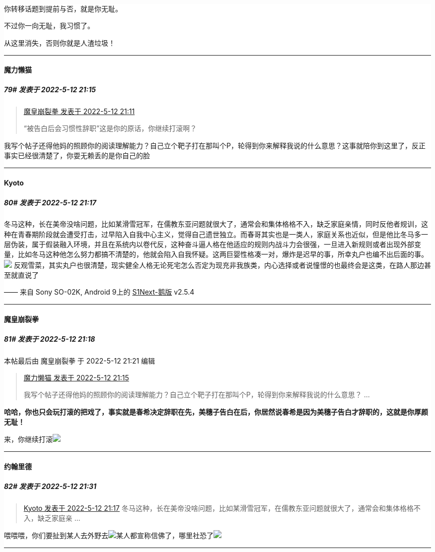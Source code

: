 你转移话题到提前与否，就是你无耻。

不过你一向无耻，我习惯了。

从这里消失，否则你就是人渣垃圾！

*****

####  魔力懒猫  
##### 79#       发表于 2022-5-12 21:15

<blockquote><a href="httphttps://bbs.saraba1st.com/2b/forum.php?mod=redirect&amp;goto=findpost&amp;pid=55808095&amp;ptid=2068983" target="_blank">魔皇崩裂拳 发表于 2022-5-12 21:11</a>

“被告白后会习惯性辞职”这是你的原话，你继续打滚啊？</blockquote>
我写个帖子还得他妈的照顾你的阅读理解能力？自己立个靶子打在那叫个P，轮得到你来解释我说的什么意思？这事就陪你到这里了，反正事实已经很清楚了，你耍无赖丢的是你自己的脸

*****

####  Kyoto  
##### 80#       发表于 2022-5-12 21:17

冬马这种，长在美帝没啥问题，比如某滑雪冠军，在儒教东亚问题就很大了，通常会和集体格格不入，缺乏家庭亲情，同时反他者规训，这种在青春期阶段就会遭受打击，过早陷入自我中心主义，觉得自己遗世独立。而春哥其实也是一类人，家庭关系也近似，但是他比冬马多一层伪装，属于假装融入环境，并且在系统内以卷代反，这种奋斗逼人格在他适应的规则内战斗力会很强，一旦进入新规则或者出现外部变量，比如冬马这种他怎么努力都搞不清楚的，他就会陷入自我怀疑。这两巨婴性格凑一对，爆炸是迟早的事，所幸丸户也编不出后面的事。<img src="https://static.saraba1st.com/image/smiley/face2017/067.png" referrerpolicy="no-referrer">
反观雪菜，其实丸户也很清楚，现实健全人格无论死宅怎么否定为现充非我族类，内心选择或者说憧憬的也最终会是这类，在路人那边甚至就直说了

—— 来自 Sony SO-02K, Android 9上的 [S1Next-鹅版](https://github.com/ykrank/S1-Next/releases) v2.5.4

*****

####  魔皇崩裂拳  
##### 81#       发表于 2022-5-12 21:18

 本帖最后由 魔皇崩裂拳 于 2022-5-12 21:21 编辑 
<blockquote><a href="httphttps://bbs.saraba1st.com/2b/forum.php?mod=redirect&amp;goto=findpost&amp;pid=55808161&amp;ptid=2068983" target="_blank">魔力懒猫 发表于 2022-5-12 21:15</a>

我写个帖子还得他妈的照顾你的阅读理解能力？自己立个靶子打在那叫个P，轮得到你来解释我说的什么意思？ ...</blockquote>
<strong>哈哈，你也只会玩打滚的把戏了，事实就是春希决定辞职在先，美穗子告白在后，你居然说春希是因为美穗子告白才辞职的，这就是你厚颜无耻！</strong>

来，你继续打滚<img src="https://static.saraba1st.com/image/smiley/face2017/035.png" referrerpolicy="no-referrer"> 



*****

####  约翰里德  
##### 82#       发表于 2022-5-12 21:31

<blockquote><a href="httphttps://bbs.saraba1st.com/2b/forum.php?mod=redirect&amp;goto=findpost&amp;pid=55808180&amp;ptid=2068983" target="_blank">Kyoto 发表于 2022-5-12 21:17</a>
冬马这种，长在美帝没啥问题，比如某滑雪冠军，在儒教东亚问题就很大了，通常会和集体格格不入，缺乏家庭亲 ...</blockquote>
喂喂喂，你们要扯到某人去外野去<img src="https://static.saraba1st.com/image/smiley/face2017/087.gif" referrerpolicy="no-referrer">某人都宣称信佛了，哪里社恐了<img src="https://static.saraba1st.com/image/smiley/face2017/086.png" referrerpolicy="no-referrer">



*****
